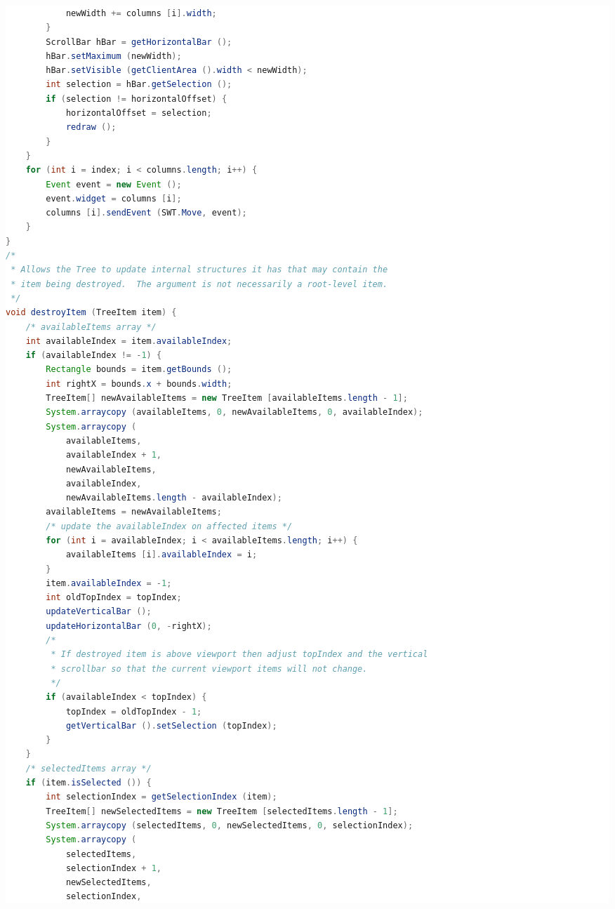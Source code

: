 ```java
			newWidth += columns [i].width;
		}
		ScrollBar hBar = getHorizontalBar (); 
		hBar.setMaximum (newWidth);
		hBar.setVisible (getClientArea ().width < newWidth);
		int selection = hBar.getSelection ();
		if (selection != horizontalOffset) {
			horizontalOffset = selection;
			redraw ();
		}
	}
	for (int i = index; i < columns.length; i++) {
		Event event = new Event ();
		event.widget = columns [i];
		columns [i].sendEvent (SWT.Move, event);
	}
}
/*
 * Allows the Tree to update internal structures it has that may contain the
 * item being destroyed.  The argument is not necessarily a root-level item.
 */
void destroyItem (TreeItem item) {
	/* availableItems array */
	int availableIndex = item.availableIndex; 
	if (availableIndex != -1) {
		Rectangle bounds = item.getBounds ();
		int rightX = bounds.x + bounds.width;
		TreeItem[] newAvailableItems = new TreeItem [availableItems.length - 1];
		System.arraycopy (availableItems, 0, newAvailableItems, 0, availableIndex);
		System.arraycopy (
			availableItems,
			availableIndex + 1,
			newAvailableItems,
			availableIndex,
			newAvailableItems.length - availableIndex);
		availableItems = newAvailableItems;
		/* update the availableIndex on affected items */
		for (int i = availableIndex; i < availableItems.length; i++) {
			availableItems [i].availableIndex = i;
		}
		item.availableIndex = -1;
		int oldTopIndex = topIndex;
		updateVerticalBar ();
		updateHorizontalBar (0, -rightX);
		/* 
		 * If destroyed item is above viewport then adjust topIndex and the vertical
		 * scrollbar so that the current viewport items will not change. 
		 */
		if (availableIndex < topIndex) {
			topIndex = oldTopIndex - 1;
			getVerticalBar ().setSelection (topIndex);
		}
	}
	/* selectedItems array */
	if (item.isSelected ()) {
		int selectionIndex = getSelectionIndex (item);
		TreeItem[] newSelectedItems = new TreeItem [selectedItems.length - 1];
		System.arraycopy (selectedItems, 0, newSelectedItems, 0, selectionIndex);
		System.arraycopy (
			selectedItems,
			selectionIndex + 1,
			newSelectedItems,
			selectionIndex,
```
